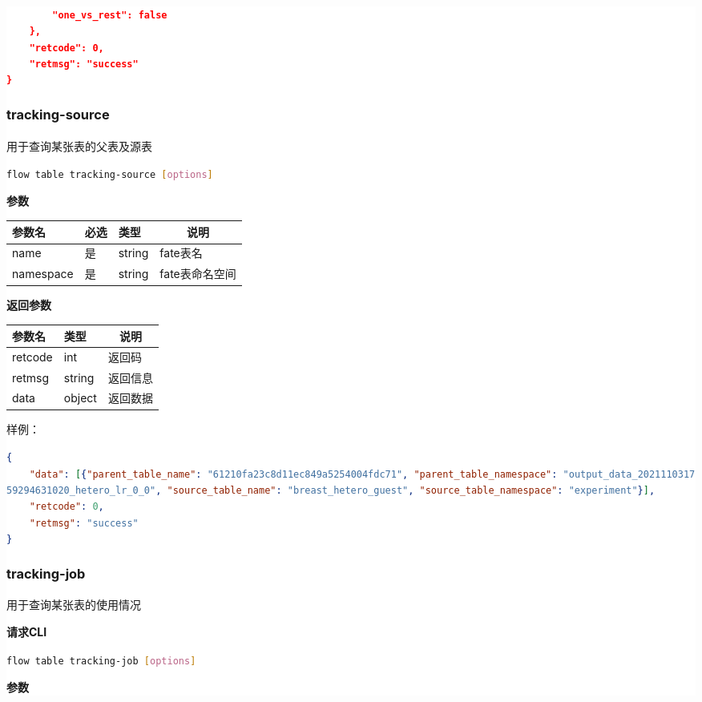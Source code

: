 ```json
        "one_vs_rest": false
    },
    "retcode": 0,
    "retmsg": "success"
}
```

### tracking-source

用于查询某张表的父表及源表

```bash
flow table tracking-source [options]
```

**参数** 

| 参数名    | 必选 | 类型   | 说明           |
| :-------- | :--- | :----- | -------------- |
| name      | 是   | string | fate表名       |
| namespace | 是   | string | fate表命名空间 |

**返回参数** 

| 参数名  | 类型   | 说明     |
| :------ | :----- | -------- |
| retcode | int    | 返回码   |
| retmsg  | string | 返回信息 |
| data    | object | 返回数据 |

样例：

```json
{
    "data": [{"parent_table_name": "61210fa23c8d11ec849a5254004fdc71", "parent_table_namespace": "output_data_202111031759294631020_hetero_lr_0_0", "source_table_name": "breast_hetero_guest", "source_table_namespace": "experiment"}],
    "retcode": 0,
    "retmsg": "success"
}
```

### tracking-job

用于查询某张表的使用情况

**请求CLI** 

```bash
flow table tracking-job [options]
```

**参数** 
